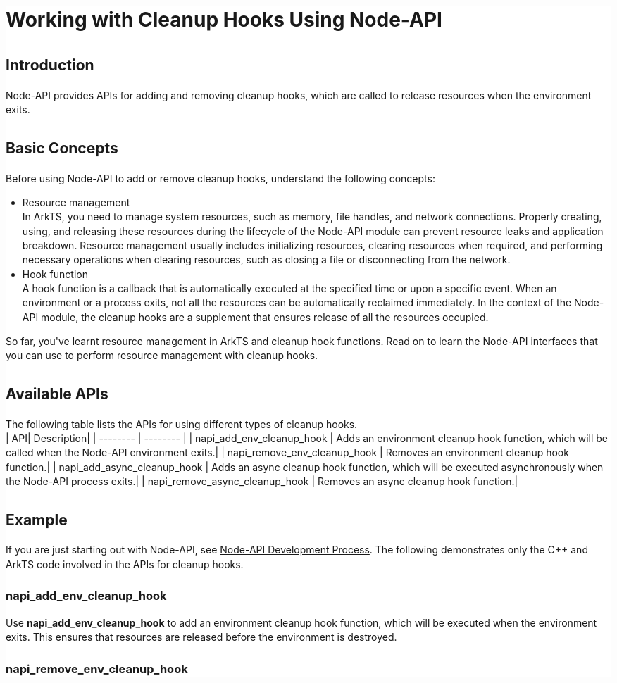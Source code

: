 # Working with Cleanup Hooks Using Node-API

## Introduction

Node-API provides APIs for adding and removing cleanup hooks, which are called to release resources when the environment exits.

## Basic Concepts

Before using Node-API to add or remove cleanup hooks, understand the following concepts:

- Resource management<br>In ArkTS, you need to manage system resources, such as memory, file handles, and network connections. Properly creating, using, and releasing these resources during the lifecycle of the Node-API module can prevent resource leaks and application breakdown. Resource management usually includes initializing resources, clearing resources when required, and performing necessary operations when clearing resources, such as closing a file or disconnecting from the network.
- Hook function<br>A hook function is a callback that is automatically executed at the specified time or upon a specific event. When an environment or a process exits, not all the resources can be automatically reclaimed immediately. In the context of the Node-API module, the cleanup hooks are a supplement that ensures release of all the resources occupied.

So far, you've learnt resource management in ArkTS and cleanup hook functions. Read on to learn the Node-API interfaces that you can use to perform resource management with cleanup hooks.

## Available APIs

The following table lists the APIs for using different types of cleanup hooks.  
| API| Description|
| -------- | -------- |
| napi_add_env_cleanup_hook | Adds an environment cleanup hook function, which will be called when the Node-API environment exits.|
| napi_remove_env_cleanup_hook | Removes an environment cleanup hook function.|
| napi_add_async_cleanup_hook | Adds an async cleanup hook function, which will be executed asynchronously when the Node-API process exits.|
| napi_remove_async_cleanup_hook | Removes an async cleanup hook function.|

## Example

If you are just starting out with Node-API, see [Node-API Development Process](use-napi-process.md). The following demonstrates only the C++ and ArkTS code involved in the APIs for cleanup hooks.

### napi_add_env_cleanup_hook

Use **napi_add_env_cleanup_hook** to add an environment cleanup hook function, which will be executed when the environment exits. This ensures that resources are released before the environment is destroyed.

### napi_remove_env_cleanup_hook
